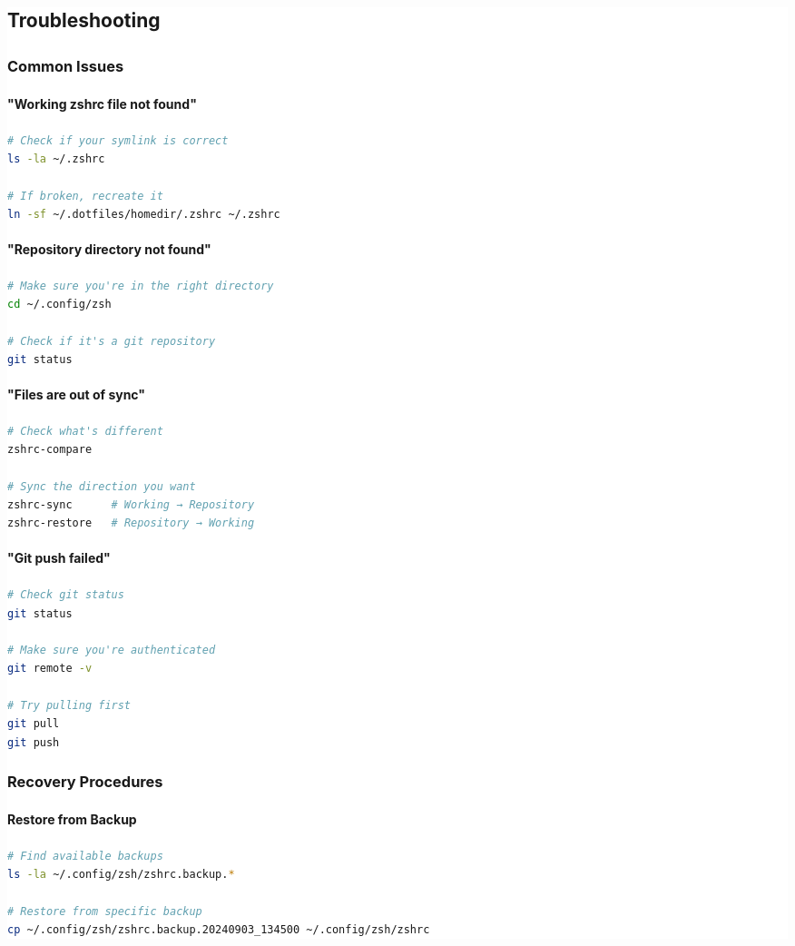 ## Troubleshooting

### Common Issues

#### "Working zshrc file not found"
```bash
# Check if your symlink is correct
ls -la ~/.zshrc

# If broken, recreate it
ln -sf ~/.dotfiles/homedir/.zshrc ~/.zshrc
```

#### "Repository directory not found"
```bash
# Make sure you're in the right directory
cd ~/.config/zsh

# Check if it's a git repository
git status
```

#### "Files are out of sync"
```bash
# Check what's different
zshrc-compare

# Sync the direction you want
zshrc-sync      # Working → Repository
zshrc-restore   # Repository → Working
```

#### "Git push failed"
```bash
# Check git status
git status

# Make sure you're authenticated
git remote -v

# Try pulling first
git pull
git push
```

### Recovery Procedures

#### Restore from Backup
```bash
# Find available backups
ls -la ~/.config/zsh/zshrc.backup.*

# Restore from specific backup
cp ~/.config/zsh/zshrc.backup.20240903_134500 ~/.config/zsh/zshrc
```
